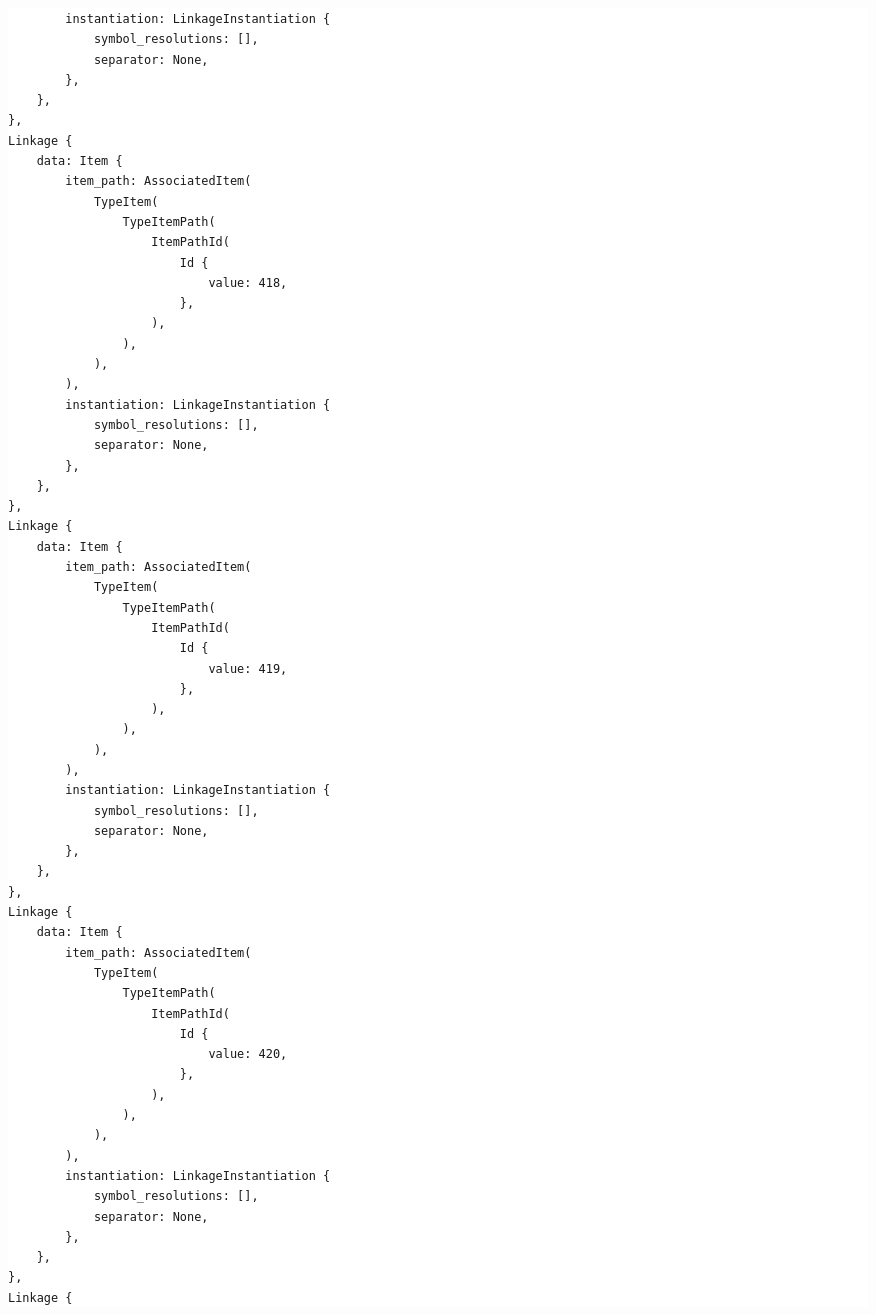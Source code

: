             instantiation: LinkageInstantiation {
                symbol_resolutions: [],
                separator: None,
            },
        },
    },
    Linkage {
        data: Item {
            item_path: AssociatedItem(
                TypeItem(
                    TypeItemPath(
                        ItemPathId(
                            Id {
                                value: 418,
                            },
                        ),
                    ),
                ),
            ),
            instantiation: LinkageInstantiation {
                symbol_resolutions: [],
                separator: None,
            },
        },
    },
    Linkage {
        data: Item {
            item_path: AssociatedItem(
                TypeItem(
                    TypeItemPath(
                        ItemPathId(
                            Id {
                                value: 419,
                            },
                        ),
                    ),
                ),
            ),
            instantiation: LinkageInstantiation {
                symbol_resolutions: [],
                separator: None,
            },
        },
    },
    Linkage {
        data: Item {
            item_path: AssociatedItem(
                TypeItem(
                    TypeItemPath(
                        ItemPathId(
                            Id {
                                value: 420,
                            },
                        ),
                    ),
                ),
            ),
            instantiation: LinkageInstantiation {
                symbol_resolutions: [],
                separator: None,
            },
        },
    },
    Linkage {